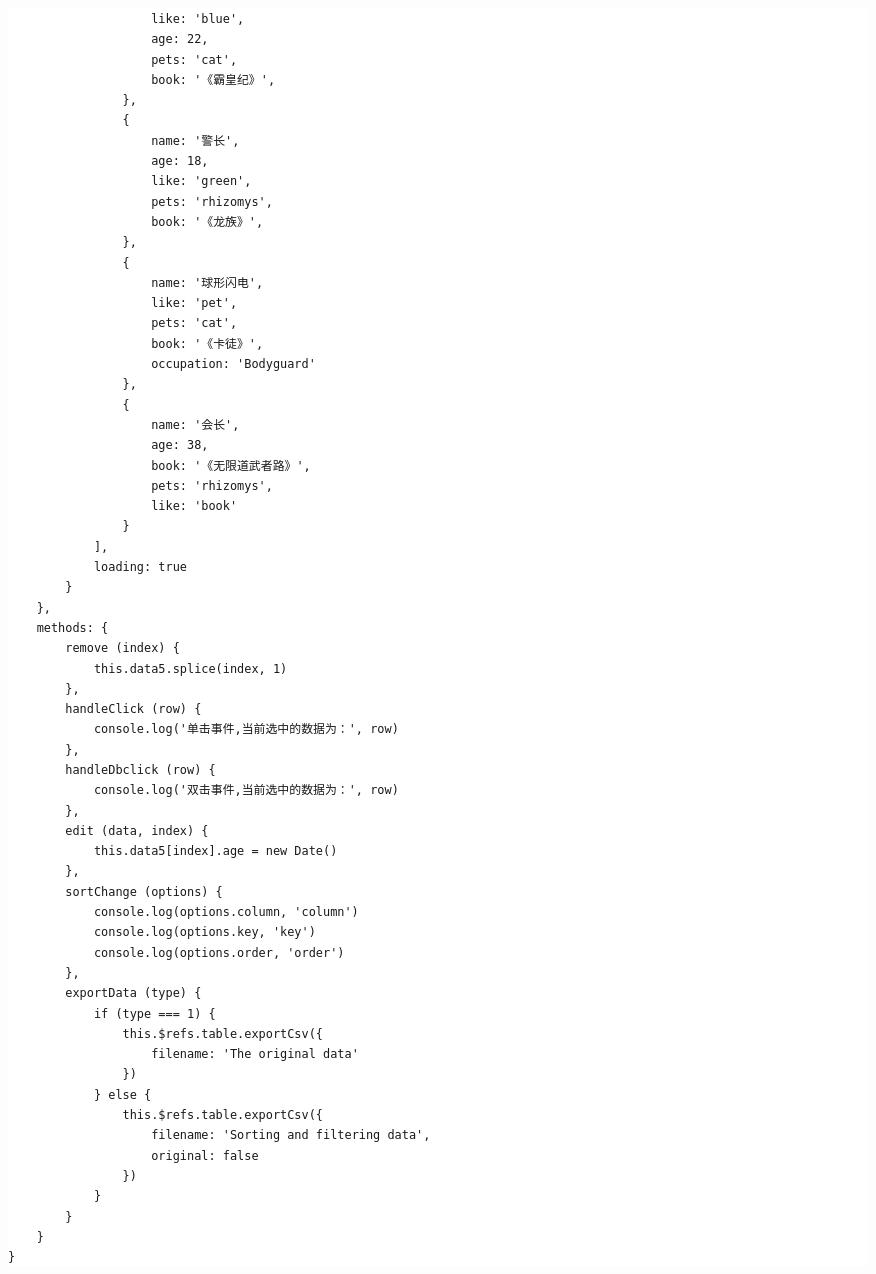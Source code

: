                         like: 'blue',
                        age: 22,
                        pets: 'cat',
                        book: '《霸皇纪》',
                    },
                    {
                        name: '警长',
                        age: 18,
                        like: 'green',
                        pets: 'rhizomys',
                        book: '《龙族》',
                    },
                    {
                        name: '球形闪电',
                        like: 'pet',
                        pets: 'cat',
                        book: '《卡徒》',
                        occupation: 'Bodyguard'
                    },
                    {
                        name: '会长',
                        age: 38,
                        book: '《无限道武者路》',
                        pets: 'rhizomys',
                        like: 'book'
                    }
                ],
                loading: true
            }
        },
        methods: {
            remove (index) {
                this.data5.splice(index, 1)
            },
            handleClick (row) {
                console.log('单击事件,当前选中的数据为：', row)
            },
            handleDbclick (row) {
                console.log('双击事件,当前选中的数据为：', row)
            },
            edit (data, index) {
                this.data5[index].age = new Date()
            },
            sortChange (options) {
                console.log(options.column, 'column')
                console.log(options.key, 'key')
                console.log(options.order, 'order')
            },
            exportData (type) {
                if (type === 1) {
                    this.$refs.table.exportCsv({
                        filename: 'The original data'
                    })
                } else {
                    this.$refs.table.exportCsv({
                        filename: 'Sorting and filtering data',
                        original: false
                    })
                }
            }
        }
    }
</script>
